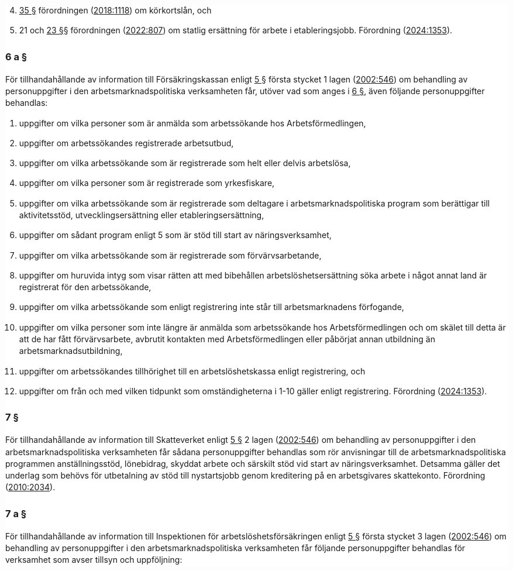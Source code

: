 4. [35 §](#35) förordningen ([2018:1118](https://selex.se/eli/sfs/2018/1118)) om körkortslån, och

5. 21 och [23 §](#23)§ förordningen ([2022:807](https://selex.se/eli/sfs/2022/807)) om statlig ersättning för arbete i etableringsjobb. Förordning ([2024:1353](https://selex.se/eli/sfs/2024/1353)).

### 6 a §

För tillhandahållande av information till Försäkringskassan enligt [5 §](#5) första stycket 1 lagen ([2002:546](https://selex.se/eli/sfs/2002/546)) om behandling av personuppgifter i den arbetsmarknadspolitiska verksamheten får, utöver vad som anges i [6 §](#6), även följande personuppgifter behandlas:

1. uppgifter om vilka personer som är anmälda som arbetssökande hos Arbetsförmedlingen,

2. uppgifter om arbetssökandes registrerade arbetsutbud,

3. uppgifter om vilka arbetssökande som är registrerade som helt eller delvis arbetslösa,

4. uppgifter om vilka personer som är registrerade som yrkesfiskare,

5. uppgifter om vilka arbetssökande som är registrerade som deltagare i arbetsmarknadspolitiska program som berättigar till aktivitetsstöd, utvecklingsersättning eller etableringsersättning,

6. uppgifter om sådant program enligt 5 som är stöd till start av näringsverksamhet,

7. uppgifter om vilka arbetssökande som är registrerade som förvärvsarbetande,

8. uppgifter om huruvida intyg som visar rätten att med bibehållen arbetslöshetsersättning söka arbete i något annat land är registrerat för den arbetssökande,

9. uppgifter om vilka arbetssökande som enligt registrering inte står till arbetsmarknadens förfogande,

10. uppgifter om vilka personer som inte längre är anmälda som arbetssökande hos Arbetsförmedlingen och om skälet till detta är att de har fått förvärvsarbete, avbrutit kontakten med Arbetsförmedlingen eller påbörjat annan utbildning än arbetsmarknadsutbildning,

11. uppgifter om arbetssökandes tillhörighet till en arbetslöshetskassa enligt registrering, och

12. uppgifter om från och med vilken tidpunkt som omständigheterna i 1-10 gäller enligt registrering. Förordning ([2024:1353](https://selex.se/eli/sfs/2024/1353)).

### 7 §

För tillhandahållande av information till Skatteverket enligt [5 §](#5) 2 lagen ([2002:546](https://selex.se/eli/sfs/2002/546)) om behandling av personuppgifter i den arbetsmarknadspolitiska verksamheten får sådana personuppgifter behandlas som rör anvisningar till de arbetsmarknadspolitiska programmen anställningsstöd, lönebidrag, skyddat arbete och särskilt stöd vid start av näringsverksamhet. Detsamma gäller det underlag som behövs för utbetalning av stöd till nystartsjobb genom kreditering på en arbetsgivares skattekonto. Förordning ([2010:2034](https://selex.se/eli/sfs/2010/2034)).

### 7 a §

För tillhandahållande av information till Inspektionen för arbetslöshetsförsäkringen enligt [5 §](#5) första stycket 3 lagen ([2002:546](https://selex.se/eli/sfs/2002/546)) om behandling av personuppgifter i den arbetsmarknadspolitiska verksamheten får följande personuppgifter behandlas för verksamhet som avser tillsyn och uppföljning:
